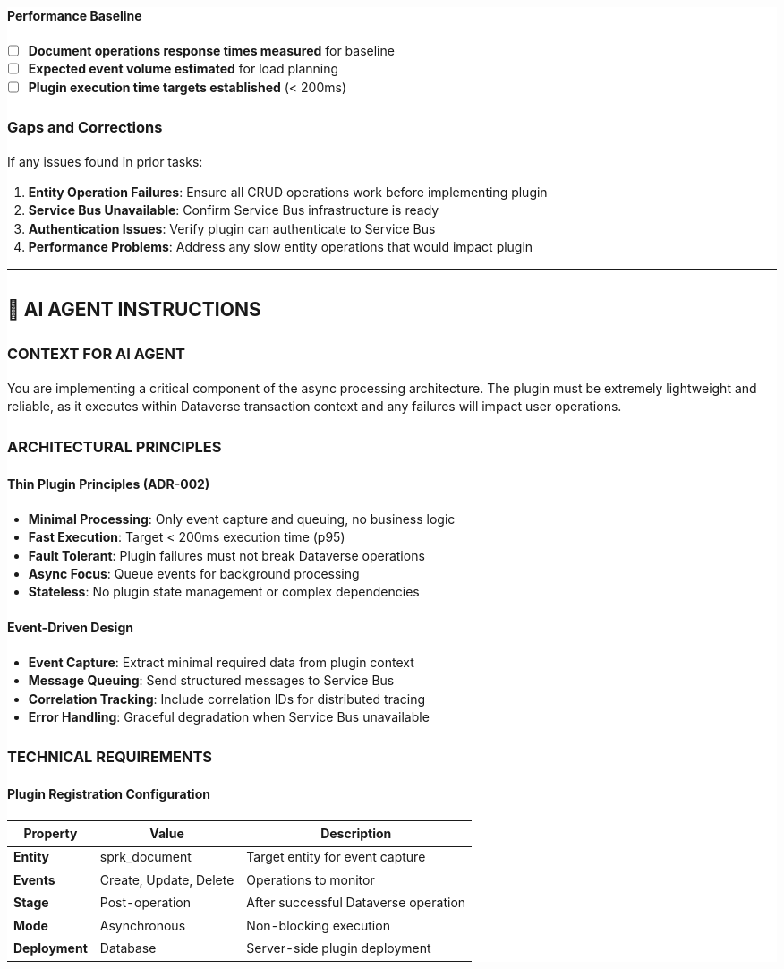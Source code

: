 #### **Performance Baseline**
- [ ] **Document operations response times measured** for baseline
- [ ] **Expected event volume estimated** for load planning
- [ ] **Plugin execution time targets established** (< 200ms)

### **Gaps and Corrections**
If any issues found in prior tasks:

1. **Entity Operation Failures**: Ensure all CRUD operations work before implementing plugin
2. **Service Bus Unavailable**: Confirm Service Bus infrastructure is ready
3. **Authentication Issues**: Verify plugin can authenticate to Service Bus
4. **Performance Problems**: Address any slow entity operations that would impact plugin

---

## 🎯 AI AGENT INSTRUCTIONS

### **CONTEXT FOR AI AGENT**
You are implementing a critical component of the async processing architecture. The plugin must be extremely lightweight and reliable, as it executes within Dataverse transaction context and any failures will impact user operations.

### **ARCHITECTURAL PRINCIPLES**

#### **Thin Plugin Principles (ADR-002)**
- **Minimal Processing**: Only event capture and queuing, no business logic
- **Fast Execution**: Target < 200ms execution time (p95)
- **Fault Tolerant**: Plugin failures must not break Dataverse operations
- **Async Focus**: Queue events for background processing
- **Stateless**: No plugin state management or complex dependencies

#### **Event-Driven Design**
- **Event Capture**: Extract minimal required data from plugin context
- **Message Queuing**: Send structured messages to Service Bus
- **Correlation Tracking**: Include correlation IDs for distributed tracing
- **Error Handling**: Graceful degradation when Service Bus unavailable

### **TECHNICAL REQUIREMENTS**

#### **Plugin Registration Configuration**

| Property | Value | Description |
|----------|-------|-------------|
| **Entity** | sprk_document | Target entity for event capture |
| **Events** | Create, Update, Delete | Operations to monitor |
| **Stage** | Post-operation | After successful Dataverse operation |
| **Mode** | Asynchronous | Non-blocking execution |
| **Deployment** | Database | Server-side plugin deployment |
